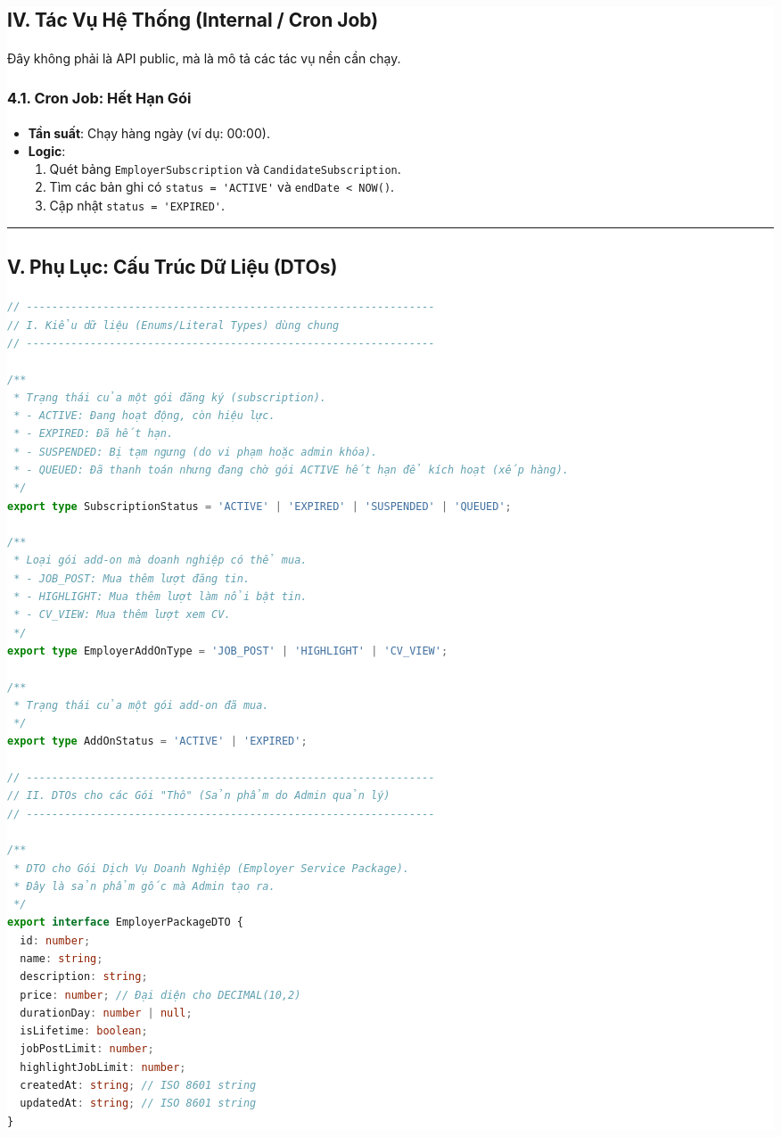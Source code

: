 
## IV. Tác Vụ Hệ Thống (Internal / Cron Job)

Đây không phải là API public, mà là mô tả các tác vụ nền cần chạy.

### 4.1. Cron Job: Hết Hạn Gói

* **Tần suất**: Chạy hàng ngày (ví dụ: 00:00).
* **Logic**:
    1.  Quét bảng `EmployerSubscription` và `CandidateSubscription`.
    2.  Tìm các bản ghi có `status = 'ACTIVE'` và `endDate < NOW()`.
    3.  Cập nhật `status = 'EXPIRED'`.

---

## V. Phụ Lục: Cấu Trúc Dữ Liệu (DTOs)

```ts 
// ----------------------------------------------------------------
// I. Kiểu dữ liệu (Enums/Literal Types) dùng chung
// ----------------------------------------------------------------

/**
 * Trạng thái của một gói đăng ký (subscription).
 * - ACTIVE: Đang hoạt động, còn hiệu lực.
 * - EXPIRED: Đã hết hạn.
 * - SUSPENDED: Bị tạm ngưng (do vi phạm hoặc admin khóa).
 * - QUEUED: Đã thanh toán nhưng đang chờ gói ACTIVE hết hạn để kích hoạt (xếp hàng).
 */
export type SubscriptionStatus = 'ACTIVE' | 'EXPIRED' | 'SUSPENDED' | 'QUEUED';

/**
 * Loại gói add-on mà doanh nghiệp có thể mua.
 * - JOB_POST: Mua thêm lượt đăng tin.
 * - HIGHLIGHT: Mua thêm lượt làm nổi bật tin.
 * - CV_VIEW: Mua thêm lượt xem CV.
 */
export type EmployerAddOnType = 'JOB_POST' | 'HIGHLIGHT' | 'CV_VIEW';

/**
 * Trạng thái của một gói add-on đã mua.
 */
export type AddOnStatus = 'ACTIVE' | 'EXPIRED';

// ----------------------------------------------------------------
// II. DTOs cho các Gói "Thô" (Sản phẩm do Admin quản lý)
// ----------------------------------------------------------------

/**
 * DTO cho Gói Dịch Vụ Doanh Nghiệp (Employer Service Package).
 * Đây là sản phẩm gốc mà Admin tạo ra.
 */
export interface EmployerPackageDTO {
  id: number;
  name: string;
  description: string;
  price: number; // Đại diện cho DECIMAL(10,2)
  durationDay: number | null;
  isLifetime: boolean;
  jobPostLimit: number;
  highlightJobLimit: number;
  createdAt: string; // ISO 8601 string
  updatedAt: string; // ISO 8601 string
}
```